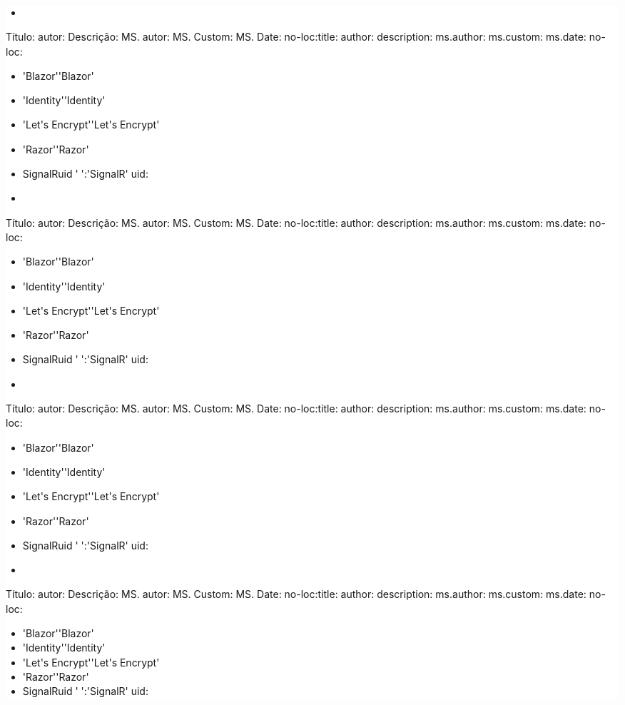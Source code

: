 -
<span data-ttu-id="419ee-197">Título: autor: Descrição: MS. autor: MS. Custom: MS. Date: no-loc:</span><span class="sxs-lookup"><span data-stu-id="419ee-197">title: author: description: ms.author: ms.custom: ms.date: no-loc:</span></span>
- <span data-ttu-id="419ee-198">'Blazor'</span><span class="sxs-lookup"><span data-stu-id="419ee-198">'Blazor'</span></span>
- <span data-ttu-id="419ee-199">'Identity'</span><span class="sxs-lookup"><span data-stu-id="419ee-199">'Identity'</span></span>
- <span data-ttu-id="419ee-200">'Let's Encrypt'</span><span class="sxs-lookup"><span data-stu-id="419ee-200">'Let's Encrypt'</span></span>
- <span data-ttu-id="419ee-201">'Razor'</span><span class="sxs-lookup"><span data-stu-id="419ee-201">'Razor'</span></span>
- <span data-ttu-id="419ee-202">SignalRuid ' ':</span><span class="sxs-lookup"><span data-stu-id="419ee-202">'SignalR' uid:</span></span> 

-
<span data-ttu-id="419ee-203">Título: autor: Descrição: MS. autor: MS. Custom: MS. Date: no-loc:</span><span class="sxs-lookup"><span data-stu-id="419ee-203">title: author: description: ms.author: ms.custom: ms.date: no-loc:</span></span>
- <span data-ttu-id="419ee-204">'Blazor'</span><span class="sxs-lookup"><span data-stu-id="419ee-204">'Blazor'</span></span>
- <span data-ttu-id="419ee-205">'Identity'</span><span class="sxs-lookup"><span data-stu-id="419ee-205">'Identity'</span></span>
- <span data-ttu-id="419ee-206">'Let's Encrypt'</span><span class="sxs-lookup"><span data-stu-id="419ee-206">'Let's Encrypt'</span></span>
- <span data-ttu-id="419ee-207">'Razor'</span><span class="sxs-lookup"><span data-stu-id="419ee-207">'Razor'</span></span>
- <span data-ttu-id="419ee-208">SignalRuid ' ':</span><span class="sxs-lookup"><span data-stu-id="419ee-208">'SignalR' uid:</span></span> 

-
<span data-ttu-id="419ee-209">Título: autor: Descrição: MS. autor: MS. Custom: MS. Date: no-loc:</span><span class="sxs-lookup"><span data-stu-id="419ee-209">title: author: description: ms.author: ms.custom: ms.date: no-loc:</span></span>
- <span data-ttu-id="419ee-210">'Blazor'</span><span class="sxs-lookup"><span data-stu-id="419ee-210">'Blazor'</span></span>
- <span data-ttu-id="419ee-211">'Identity'</span><span class="sxs-lookup"><span data-stu-id="419ee-211">'Identity'</span></span>
- <span data-ttu-id="419ee-212">'Let's Encrypt'</span><span class="sxs-lookup"><span data-stu-id="419ee-212">'Let's Encrypt'</span></span>
- <span data-ttu-id="419ee-213">'Razor'</span><span class="sxs-lookup"><span data-stu-id="419ee-213">'Razor'</span></span>
- <span data-ttu-id="419ee-214">SignalRuid ' ':</span><span class="sxs-lookup"><span data-stu-id="419ee-214">'SignalR' uid:</span></span> 

-
<span data-ttu-id="419ee-215">Título: autor: Descrição: MS. autor: MS. Custom: MS. Date: no-loc:</span><span class="sxs-lookup"><span data-stu-id="419ee-215">title: author: description: ms.author: ms.custom: ms.date: no-loc:</span></span>
- <span data-ttu-id="419ee-216">'Blazor'</span><span class="sxs-lookup"><span data-stu-id="419ee-216">'Blazor'</span></span>
- <span data-ttu-id="419ee-217">'Identity'</span><span class="sxs-lookup"><span data-stu-id="419ee-217">'Identity'</span></span>
- <span data-ttu-id="419ee-218">'Let's Encrypt'</span><span class="sxs-lookup"><span data-stu-id="419ee-218">'Let's Encrypt'</span></span>
- <span data-ttu-id="419ee-219">'Razor'</span><span class="sxs-lookup"><span data-stu-id="419ee-219">'Razor'</span></span>
- <span data-ttu-id="419ee-220">SignalRuid ' ':</span><span class="sxs-lookup"><span data-stu-id="419ee-220">'SignalR' uid:</span></span> 
